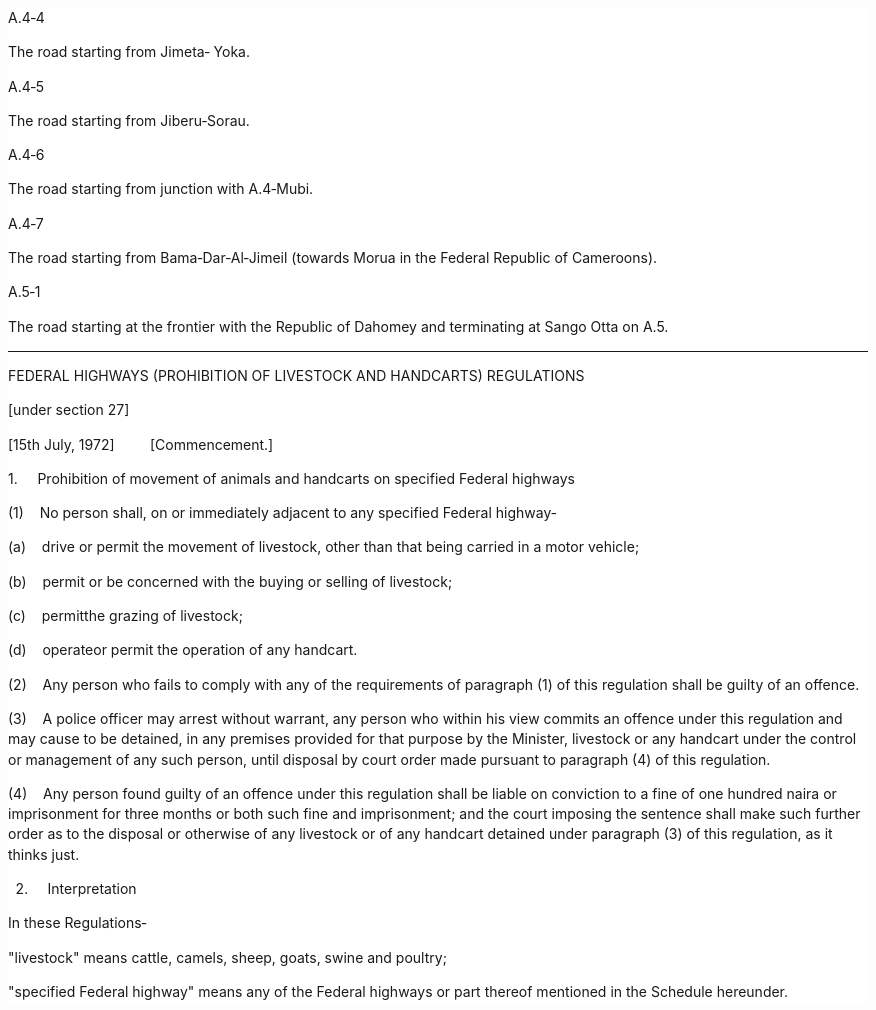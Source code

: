 A.4‐4

The road starting from Jimeta‐ Yoka.

A.4‐5

The road starting from Jiberu‐Sorau.

A.4‐6

The road starting from junction with A.4‐Mubi.

A.4‐7

The road starting from Bama‐Dar‐Al‐Jimeil (towards Morua in the Federal Republic of Cameroons).

A.5‐1

The road starting at the frontier with the Republic of Dahomey and terminating at Sango Otta on A.5.

____________

FEDERAL HIGHWAYS (PROHIBITION OF LIVESTOCK AND HANDCARTS) REGULATIONS

[under section 27]

[15th July, 1972]         [Commencement.]

1.     Prohibition of movement of animals and handcarts on specified Federal highways

(1)    No person shall, on or immediately adjacent to any specified Federal highway‐

(a)    drive or permit the movement of livestock, other than that being carried in a motor vehicle;

(b)    permit or be concerned with the buying or selling of livestock;

(c)    permitthe grazing of livestock;

(d)    operateor permit the operation of any handcart.

(2)    Any person who fails to comply with any of the requirements of paragraph (1) of this regulation shall be guilty of an offence.

(3)    A police officer may arrest without warrant, any person who within his view commits an offence under this regulation and may cause to be detained, in any premises provided for that purpose by the Minister, livestock or any handcart under the control or management of any such person, until disposal by court order made pursuant to paragraph (4) of this regulation.

(4)    Any person found guilty of an offence under this regulation shall be liable on conviction to a fine of one hundred naira or imprisonment for three months or both such fine and imprisonment; and the court imposing the sentence shall make such further order as to the disposal or otherwise of any livestock or of any handcart detained under paragraph (3) of this regulation, as it thinks just.

2.     Interpretation

In these Regulations‐

"livestock" means cattle, camels, sheep, goats, swine and poultry;

"specified Federal highway" means any of the Federal highways or part thereof mentioned in the Schedule hereunder.
